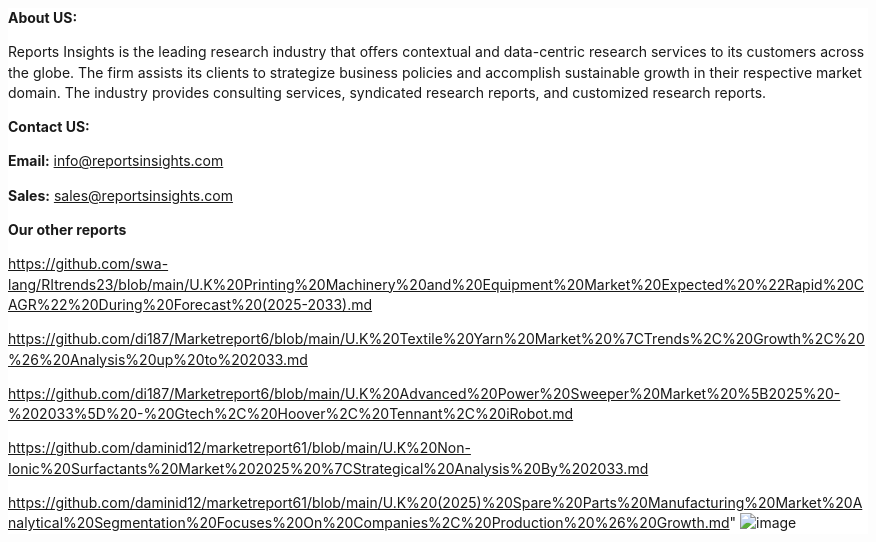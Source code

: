 <strong><strong>About US</strong>:</strong>

Reports Insights is the leading research industry that offers contextual and data-centric research services to its customers across the globe. The firm assists its clients to strategize business policies and accomplish sustainable growth in their respective market domain. The industry provides consulting services, syndicated research reports, and customized research reports.

<strong>Contact US:</strong>

<p class=""""><b>Email:</b> <a href=mailto:info@reportsinsights.com>info@reportsinsights.com</a></p>
<p class=""""><b>Sales:</b> <a href=mailto:sales@reportsinsights.com>sales@reportsinsights.com</a></p>

<strong>Our other reports</strong>

<a href=https://github.com/swa-lang/RItrends23/blob/main/U.K%20Printing%20Machinery%20and%20Equipment%20Market%20Expected%20%22Rapid%20CAGR%22%20During%20Forecast%20(2025-2033).md>https://github.com/swa-lang/RItrends23/blob/main/U.K%20Printing%20Machinery%20and%20Equipment%20Market%20Expected%20%22Rapid%20CAGR%22%20During%20Forecast%20(2025-2033).md</a>

<a href=https://github.com/di187/Marketreport6/blob/main/U.K%20Textile%20Yarn%20Market%20%7CTrends%2C%20Growth%2C%20%26%20Analysis%20up%20to%202033.md>https://github.com/di187/Marketreport6/blob/main/U.K%20Textile%20Yarn%20Market%20%7CTrends%2C%20Growth%2C%20%26%20Analysis%20up%20to%202033.md</a>

<a href=https://github.com/di187/Marketreport6/blob/main/U.K%20Advanced%20Power%20Sweeper%20Market%20%5B2025%20-%202033%5D%20-%20Gtech%2C%20Hoover%2C%20Tennant%2C%20iRobot.md>https://github.com/di187/Marketreport6/blob/main/U.K%20Advanced%20Power%20Sweeper%20Market%20%5B2025%20-%202033%5D%20-%20Gtech%2C%20Hoover%2C%20Tennant%2C%20iRobot.md</a>

<a href=https://github.com/daminid12/marketreport61/blob/main/U.K%20Non-Ionic%20Surfactants%20Market%202025%20%7CStrategical%20Analysis%20By%202033.md>https://github.com/daminid12/marketreport61/blob/main/U.K%20Non-Ionic%20Surfactants%20Market%202025%20%7CStrategical%20Analysis%20By%202033.md</a>

<a href=https://github.com/daminid12/marketreport61/blob/main/U.K%20(2025)%20Spare%20Parts%20Manufacturing%20Market%20Analytical%20Segmentation%20Focuses%20On%20Companies%2C%20Production%20%26%20Growth.md>https://github.com/daminid12/marketreport61/blob/main/U.K%20(2025)%20Spare%20Parts%20Manufacturing%20Market%20Analytical%20Segmentation%20Focuses%20On%20Companies%2C%20Production%20%26%20Growth.md</a>"
![image](https://github.com/user-attachments/assets/c38ba488-8d7a-40a2-b4f8-8b4bb2a3ebde)
